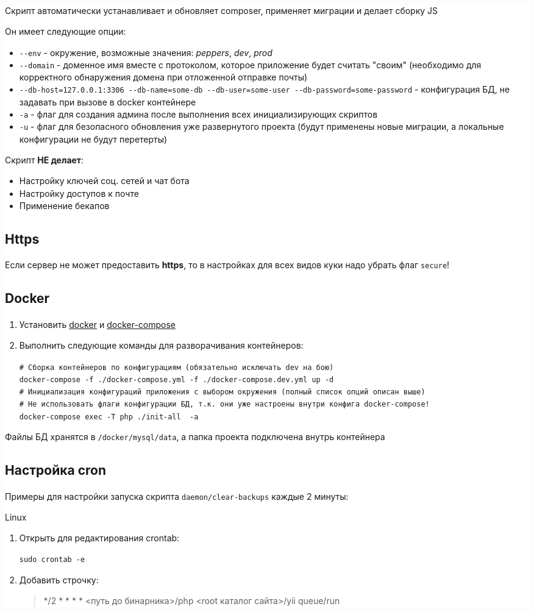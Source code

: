 Скрипт автоматически устанавливает и обновляет composer, применяет миграции и делает сборку JS

Он имеет следующие опции:

- `--env` - окружение, возможные значения: *peppers*, *dev*, *prod*
- `--domain` - доменное имя вместе с протоколом, которое приложение будет считать "своим" (необходимо для корректного обнаружения домена при отложенной отправке почты)
- `--db-host=127.0.0.1:3306 --db-name=some-db --db-user=some-user --db-password=some-password` - конфигурация БД, не задавать при вызове в docker контейнере
- `-a` - флаг для создания админа после выполнения всех инициализирующих скриптов
- `-u` - флаг для безопасного обновления уже развернутого проекта (будут применены новые миграции, а локальные конфигурации не будут перетерты)

Скрипт **НЕ делает**:

- Настройку ключей соц. сетей и чат бота
- Настройку доступов к почте
- Применение бекапов

## Https

Если сервер не может предоставить **https**, то в настройках для всех видов куки надо убрать флаг `secure`!

## Docker

1. Установить [docker](https://docs.docker.com/get-docker/) и [docker-compose](https://docs.docker.com/compose/install/)

2. Выполнить следующие команды для разворачивания контейнеров:

   ```shell
   # Сборка контейнеров по конфигурациям (обязательно исключать dev на бою)
   docker-compose -f ./docker-compose.yml -f ./docker-compose.dev.yml up -d
   # Инициализация конфигураций приложения с выбором окружения (полный список опций описан выше)
   # Не использовать флаги конфигурации БД, т.к. они уже настроены внутри конфига docker-compose!
   docker-compose exec -T php ./init-all  -a
   ```

Файлы БД хранятся в `/docker/mysql/data`, а папка проекта подключена внутрь контейнера

## Настройка cron

Примеры для настройки запуска скрипта `daemon/clear-backups` каждые 2 минуты:

Linux

1. Открыть для редактирования crontab:

    ```shell
    sudo crontab -e
    ```

2. Добавить строчку:
    > */2 * * * * <путь до бинарника>/php <root каталог сайта>/yii queue/run
